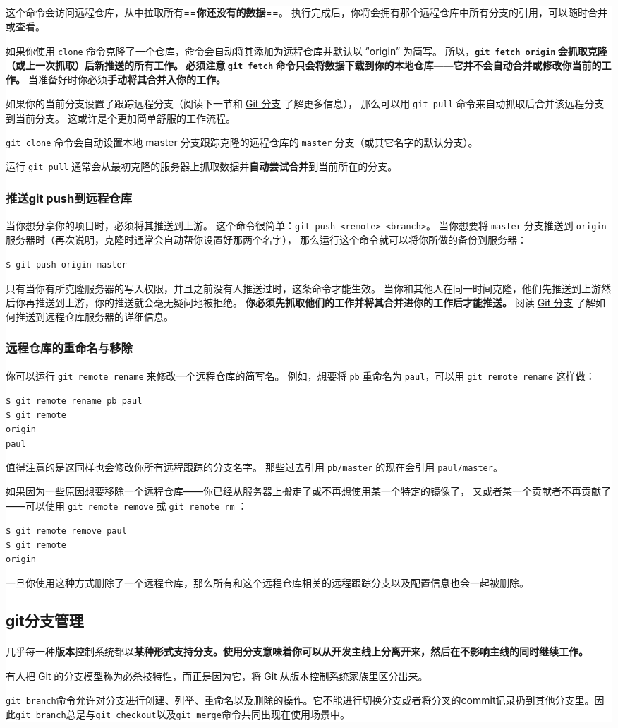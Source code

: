 这个命令会访问远程仓库，从中拉取所有==**你还没有的数据**==。 执行完成后，你将会拥有那个远程仓库中所有分支的引用，可以随时合并或查看。

如果你使用 `clone` 命令克隆了一个仓库，命令会自动将其添加为远程仓库并默认以 “origin” 为简写。 所以，**`git fetch origin` 会抓取克隆（或上一次抓取）后新推送的所有工作。 必须注意 `git fetch` 命令只会将数据下载到你的本地仓库——它并不会自动合并或修改你当前的工作。** 当准备好时你必须**手动将其合并入你的工作。**

如果你的当前分支设置了跟踪远程分支（阅读下一节和 [Git 分支](https://git-scm.com/book/zh/v2/ch00/ch03-git-branching) 了解更多信息）， 那么可以用 `git pull` 命令来自动抓取后合并该远程分支到当前分支。 这或许是个更加简单舒服的工作流程。

`git clone` 命令会自动设置本地 master 分支跟踪克隆的远程仓库的 `master` 分支（或其它名字的默认分支）。

 运行 `git pull` 通常会从最初克隆的服务器上抓取数据并**自动尝试合并**到当前所在的分支。

### 推送git push到远程仓库

当你想分享你的项目时，必须将其推送到上游。 这个命令很简单：`git push <remote> <branch>`。 当你想要将 `master` 分支推送到 `origin` 服务器时（再次说明，克隆时通常会自动帮你设置好那两个名字）， 那么运行这个命令就可以将你所做的备份到服务器：

```console
$ git push origin master
```

只有当你有所克隆服务器的写入权限，并且之前没有人推送过时，这条命令才能生效。 当你和其他人在同一时间克隆，他们先推送到上游然后你再推送到上游，你的推送就会毫无疑问地被拒绝。 **你必须先抓取他们的工作并将其合并进你的工作后才能推送。** 阅读 [Git 分支](https://git-scm.com/book/zh/v2/ch00/ch03-git-branching) 了解如何推送到远程仓库服务器的详细信息。



### 远程仓库的重命名与移除

你可以运行 `git remote rename` 来修改一个远程仓库的简写名。 例如，想要将 `pb` 重命名为 `paul`，可以用 `git remote rename` 这样做：

```console
$ git remote rename pb paul
$ git remote
origin
paul
```

值得注意的是这同样也会修改你所有远程跟踪的分支名字。 那些过去引用 `pb/master` 的现在会引用 `paul/master`。

如果因为一些原因想要移除一个远程仓库——你已经从服务器上搬走了或不再想使用某一个特定的镜像了， 又或者某一个贡献者不再贡献了——可以使用 `git remote remove` 或 `git remote rm` ：

```console
$ git remote remove paul
$ git remote
origin
```

一旦你使用这种方式删除了一个远程仓库，那么所有和这个远程仓库相关的远程跟踪分支以及配置信息也会一起被删除。

## git分支管理

几乎每一种**版本**控制系统都以**某种形式支持分支。使用分支意味着你可以从开发主线上分离开来，然后在不影响主线的同时继续工作。**

有人把 Git 的分支模型称为必杀技特性，而正是因为它，将 Git 从版本控制系统家族里区分出来。

`git branch`命令允许对分支进行创建、列举、重命名以及删除的操作。它不能进行切换分支或者将分叉的commit记录扔到其他分支里。因此`git branch`总是与`git checkout`以及`git merge`命令共同出现在使用场景中。
